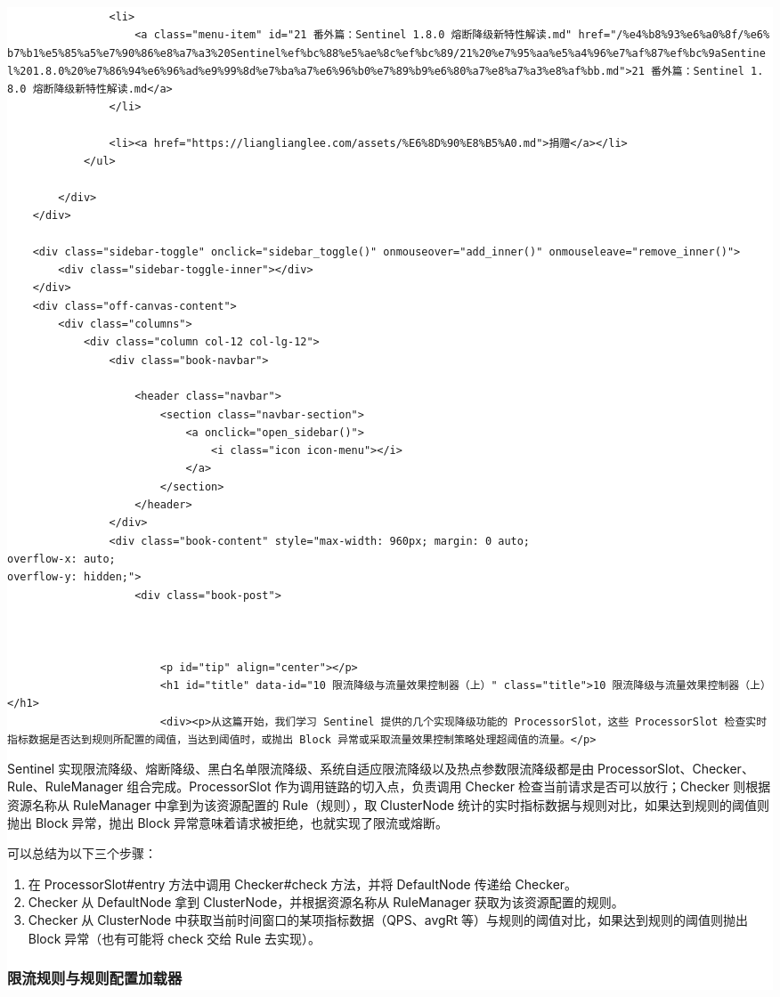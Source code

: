                     <li>
                        <a class="menu-item" id="21 番外篇：Sentinel 1.8.0 熔断降级新特性解读.md" href="/%e4%b8%93%e6%a0%8f/%e6%b7%b1%e5%85%a5%e7%90%86%e8%a7%a3%20Sentinel%ef%bc%88%e5%ae%8c%ef%bc%89/21%20%e7%95%aa%e5%a4%96%e7%af%87%ef%bc%9aSentinel%201.8.0%20%e7%86%94%e6%96%ad%e9%99%8d%e7%ba%a7%e6%96%b0%e7%89%b9%e6%80%a7%e8%a7%a3%e8%af%bb.md">21 番外篇：Sentinel 1.8.0 熔断降级新特性解读.md</a>
                    </li>
                    
                    <li><a href="https://lianglianglee.com/assets/%E6%8D%90%E8%B5%A0.md">捐赠</a></li>
                </ul>

            </div>
        </div>

        <div class="sidebar-toggle" onclick="sidebar_toggle()" onmouseover="add_inner()" onmouseleave="remove_inner()">
            <div class="sidebar-toggle-inner"></div>
        </div>
        <div class="off-canvas-content">
            <div class="columns">
                <div class="column col-12 col-lg-12">
                    <div class="book-navbar">
                        
                        <header class="navbar">
                            <section class="navbar-section">
                                <a onclick="open_sidebar()">
                                    <i class="icon icon-menu"></i>
                                </a>
                            </section>
                        </header>
                    </div>
                    <div class="book-content" style="max-width: 960px; margin: 0 auto;
    overflow-x: auto;
    overflow-y: hidden;">
                        <div class="book-post">
                            
                            
                            
                            <p id="tip" align="center"></p>
                            <h1 id="title" data-id="10 限流降级与流量效果控制器（上）" class="title">10 限流降级与流量效果控制器（上）</h1>
                            <div><p>从这篇开始，我们学习 Sentinel 提供的几个实现降级功能的 ProcessorSlot，这些 ProcessorSlot 检查实时指标数据是否达到规则所配置的阈值，当达到阈值时，或抛出 Block 异常或采取流量效果控制策略处理超阈值的流量。</p>

<p>Sentinel 实现限流降级、熔断降级、黑白名单限流降级、系统自适应限流降级以及热点参数限流降级都是由 ProcessorSlot、Checker、Rule、RuleManager 组合完成。ProcessorSlot 作为调用链路的切入点，负责调用 Checker 检查当前请求是否可以放行；Checker 则根据资源名称从 RuleManager 中拿到为该资源配置的 Rule（规则），取 ClusterNode 统计的实时指标数据与规则对比，如果达到规则的阈值则抛出 Block 异常，抛出 Block 异常意味着请求被拒绝，也就实现了限流或熔断。</p>

<p>可以总结为以下三个步骤：</p>

<ol>
<li>在 ProcessorSlot#entry 方法中调用 Checker#check 方法，并将 DefaultNode 传递给 Checker。</li>
<li>Checker 从 DefaultNode 拿到 ClusterNode，并根据资源名称从 RuleManager 获取为该资源配置的规则。</li>
<li>Checker 从 ClusterNode 中获取当前时间窗口的某项指标数据（QPS、avgRt 等）与规则的阈值对比，如果达到规则的阈值则抛出 Block 异常（也有可能将 check 交给 Rule 去实现）。</li>
</ol>

<h3 id="限流规则与规则配置加载器">限流规则与规则配置加载器</h3>
